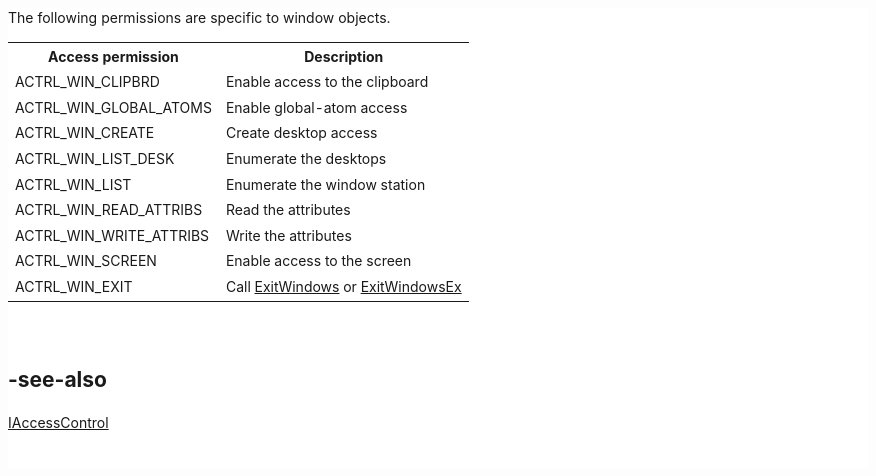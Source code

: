 
The following permissions are specific to window objects.

<table>
<tr>
<th>Access permission</th>
<th>Description</th>
</tr>
<tr>
<td>ACTRL_WIN_CLIPBRD</td>
<td>Enable access to the clipboard</td>
</tr>
<tr>
<td>ACTRL_WIN_GLOBAL_ATOMS</td>
<td>Enable global-atom access</td>
</tr>
<tr>
<td>ACTRL_WIN_CREATE</td>
<td>Create desktop access</td>
</tr>
<tr>
<td>ACTRL_WIN_LIST_DESK</td>
<td>Enumerate the desktops</td>
</tr>
<tr>
<td>ACTRL_WIN_LIST</td>
<td>Enumerate the window station</td>
</tr>
<tr>
<td>ACTRL_WIN_READ_ATTRIBS</td>
<td>Read the attributes</td>
</tr>
<tr>
<td>ACTRL_WIN_WRITE_ATTRIBS</td>
<td>Write the attributes</td>
</tr>
<tr>
<td>ACTRL_WIN_SCREEN</td>
<td>Enable access to the screen</td>
</tr>
<tr>
<td>ACTRL_WIN_EXIT</td>
<td>Call <a href="https://docs.microsoft.com/windows/desktop/api/winuser/nf-winuser-exitwindows">ExitWindows</a> or <a href="https://docs.microsoft.com/windows/desktop/api/winuser/nf-winuser-exitwindowsex">ExitWindowsEx</a>
</td>
</tr>
</table>
 




## -see-also




<a href="https://docs.microsoft.com/windows/desktop/api/iaccess/nn-iaccess-iaccesscontrol">IAccessControl</a>
 

 

